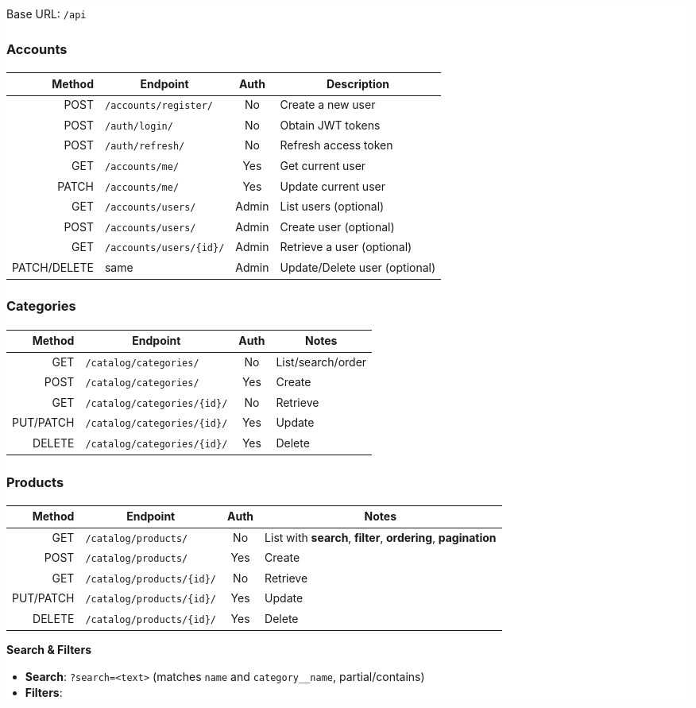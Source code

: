Base URL: `/api`

### Accounts

|       Method | Endpoint                |  Auth | Description                   |
| -----------: | ----------------------- | :---: | ----------------------------- |
|         POST | `/accounts/register/`   |   No  | Create a new user             |
|         POST | `/auth/login/`          |   No  | Obtain JWT tokens             |
|         POST | `/auth/refresh/`        |   No  | Refresh access token          |
|          GET | `/accounts/me/`         |  Yes  | Get current user              |
|        PATCH | `/accounts/me/`         |  Yes  | Update current user           |
|          GET | `/accounts/users/`      | Admin | List users (optional)         |
|         POST | `/accounts/users/`      | Admin | Create user (optional)        |
|          GET | `/accounts/users/{id}/` | Admin | Retrieve a user (optional)    |
| PATCH/DELETE | same                    | Admin | Update/Delete user (optional) |

### Categories

|    Method | Endpoint                    | Auth | Notes             |
| --------: | --------------------------- | :--: | ----------------- |
|       GET | `/catalog/categories/`      |  No  | List/search/order |
|      POST | `/catalog/categories/`      |  Yes | Create            |
|       GET | `/catalog/categories/{id}/` |  No  | Retrieve          |
| PUT/PATCH | `/catalog/categories/{id}/` |  Yes | Update            |
|    DELETE | `/catalog/categories/{id}/` |  Yes | Delete            |

### Products

|    Method | Endpoint                  | Auth | Notes                                                          |
| --------: | ------------------------- | :--: | -------------------------------------------------------------- |
|       GET | `/catalog/products/`      |  No  | List with **search**, **filter**, **ordering**, **pagination** |
|      POST | `/catalog/products/`      |  Yes | Create                                                         |
|       GET | `/catalog/products/{id}/` |  No  | Retrieve                                                       |
| PUT/PATCH | `/catalog/products/{id}/` |  Yes | Update                                                         |
|    DELETE | `/catalog/products/{id}/` |  Yes | Delete                                                         |

**Search & Filters**

* **Search**: `?search=<text>` (matches `name` and `category__name`, partial/contains)
* **Filters**:
